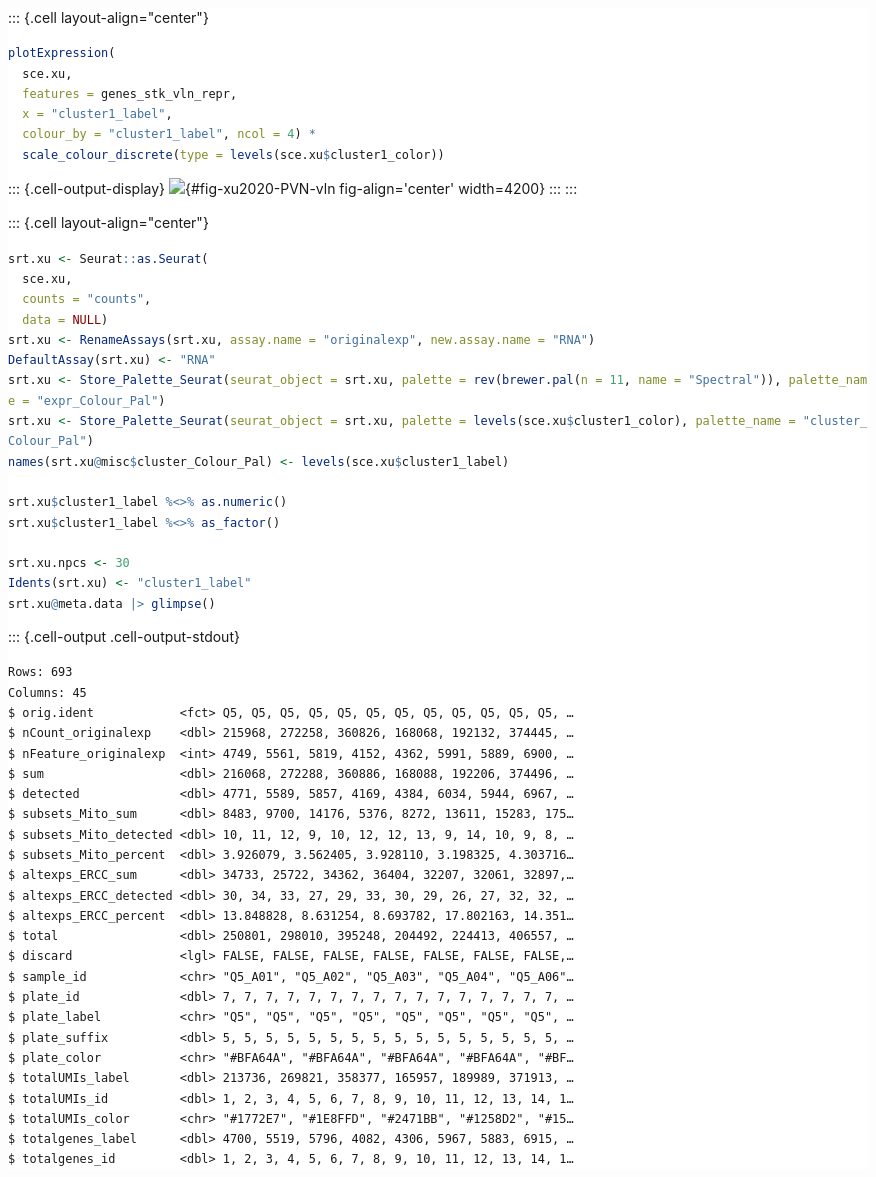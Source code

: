 ::: {.cell layout-align="center"}

```{.r .cell-code}
plotExpression(
  sce.xu,
  features = genes_stk_vln_repr,
  x = "cluster1_label",
  colour_by = "cluster1_label", ncol = 4) * 
  scale_colour_discrete(type = levels(sce.xu$cluster1_color))
```

::: {.cell-output-display}
![](02-endo-metabopioids_files/figure-html/fig-xu2020-PVN-vln-1.png){#fig-xu2020-PVN-vln fig-align='center' width=4200}
:::
:::

::: {.cell layout-align="center"}

```{.r .cell-code}
srt.xu <- Seurat::as.Seurat(
  sce.xu,
  counts = "counts",
  data = NULL)
srt.xu <- RenameAssays(srt.xu, assay.name = "originalexp", new.assay.name = "RNA")
DefaultAssay(srt.xu) <- "RNA"
srt.xu <- Store_Palette_Seurat(seurat_object = srt.xu, palette = rev(brewer.pal(n = 11, name = "Spectral")), palette_name = "expr_Colour_Pal")
srt.xu <- Store_Palette_Seurat(seurat_object = srt.xu, palette = levels(sce.xu$cluster1_color), palette_name = "cluster_Colour_Pal")
names(srt.xu@misc$cluster_Colour_Pal) <- levels(sce.xu$cluster1_label)

srt.xu$cluster1_label %<>% as.numeric()
srt.xu$cluster1_label %<>% as_factor()

srt.xu.npcs <- 30
Idents(srt.xu) <- "cluster1_label"
srt.xu@meta.data |> glimpse()
```

::: {.cell-output .cell-output-stdout}

```
Rows: 693
Columns: 45
$ orig.ident            <fct> Q5, Q5, Q5, Q5, Q5, Q5, Q5, Q5, Q5, Q5, Q5, Q5, …
$ nCount_originalexp    <dbl> 215968, 272258, 360826, 168068, 192132, 374445, …
$ nFeature_originalexp  <int> 4749, 5561, 5819, 4152, 4362, 5991, 5889, 6900, …
$ sum                   <dbl> 216068, 272288, 360886, 168088, 192206, 374496, …
$ detected              <dbl> 4771, 5589, 5857, 4169, 4384, 6034, 5944, 6967, …
$ subsets_Mito_sum      <dbl> 8483, 9700, 14176, 5376, 8272, 13611, 15283, 175…
$ subsets_Mito_detected <dbl> 10, 11, 12, 9, 10, 12, 12, 13, 9, 14, 10, 9, 8, …
$ subsets_Mito_percent  <dbl> 3.926079, 3.562405, 3.928110, 3.198325, 4.303716…
$ altexps_ERCC_sum      <dbl> 34733, 25722, 34362, 36404, 32207, 32061, 32897,…
$ altexps_ERCC_detected <dbl> 30, 34, 33, 27, 29, 33, 30, 29, 26, 27, 32, 32, …
$ altexps_ERCC_percent  <dbl> 13.848828, 8.631254, 8.693782, 17.802163, 14.351…
$ total                 <dbl> 250801, 298010, 395248, 204492, 224413, 406557, …
$ discard               <lgl> FALSE, FALSE, FALSE, FALSE, FALSE, FALSE, FALSE,…
$ sample_id             <chr> "Q5_A01", "Q5_A02", "Q5_A03", "Q5_A04", "Q5_A06"…
$ plate_id              <dbl> 7, 7, 7, 7, 7, 7, 7, 7, 7, 7, 7, 7, 7, 7, 7, 7, …
$ plate_label           <chr> "Q5", "Q5", "Q5", "Q5", "Q5", "Q5", "Q5", "Q5", …
$ plate_suffix          <dbl> 5, 5, 5, 5, 5, 5, 5, 5, 5, 5, 5, 5, 5, 5, 5, 5, …
$ plate_color           <chr> "#BFA64A", "#BFA64A", "#BFA64A", "#BFA64A", "#BF…
$ totalUMIs_label       <dbl> 213736, 269821, 358377, 165957, 189989, 371913, …
$ totalUMIs_id          <dbl> 1, 2, 3, 4, 5, 6, 7, 8, 9, 10, 11, 12, 13, 14, 1…
$ totalUMIs_color       <chr> "#1772E7", "#1E8FFD", "#2471BB", "#1258D2", "#15…
$ totalgenes_label      <dbl> 4700, 5519, 5796, 4082, 4306, 5967, 5883, 6915, …
$ totalgenes_id         <dbl> 1, 2, 3, 4, 5, 6, 7, 8, 9, 10, 11, 12, 13, 14, 1…
```
